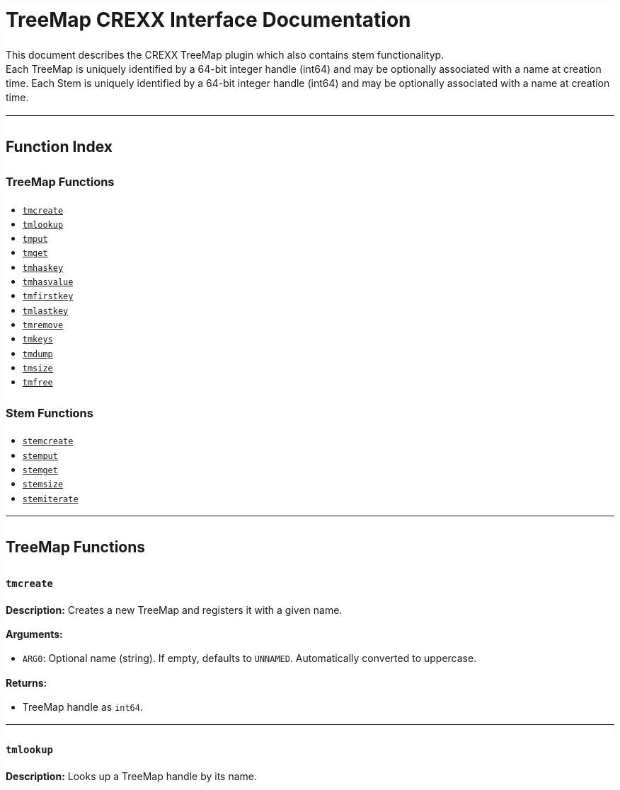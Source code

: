 # TreeMap CREXX Interface Documentation

This document describes the CREXX TreeMap plugin which also contains stem functionalityp.  
Each TreeMap is uniquely identified by a 64-bit integer handle (int64) and may be optionally associated with a name at creation time.
Each Stem is uniquely identified by a 64-bit integer handle (int64) and may be optionally associated with a name at creation time.

---

## Function Index

### TreeMap Functions
- [`tmcreate`](#tmcreate)
- [`tmlookup`](#tmlookup)
- [`tmput`](#tmput)
- [`tmget`](#tmget)
- [`tmhaskey`](#tmhaskey)
- [`tmhasvalue`](#tmhasvalue)
- [`tmfirstkey`](#tmfirstkey)
- [`tmlastkey`](#tmlastkey)
- [`tmremove`](#tmremove)
- [`tmkeys`](#tmkeys)
- [`tmdump`](#tmdump)
- [`tmsize`](#tmsize)
- [`tmfree`](#tmfree)

### Stem Functions
- [`stemcreate`](#stemcreate)
- [`stemput`](#stemput)
- [`stemget`](#stemget)
- [`stemsize`](#stemsize)
- [`stemiterate`](#stemiterate)
---

## TreeMap Functions

### `tmcreate`
**Description:** Creates a new TreeMap and registers it with a given name.

**Arguments:**
- `ARG0`: Optional name (string). If empty, defaults to `UNNAMED`. Automatically converted to uppercase.

**Returns:**
- TreeMap handle as `int64`.

---

### `tmlookup`
**Description:** Looks up a TreeMap handle by its name.
